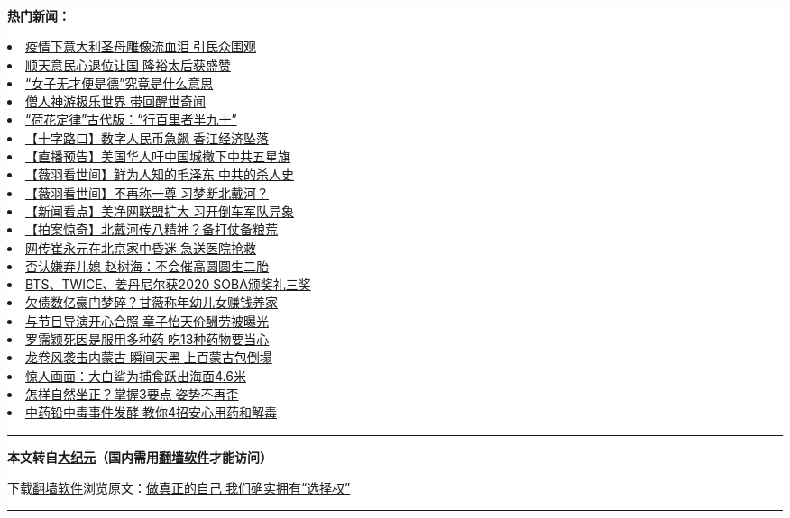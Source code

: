 <strong>热门新闻：</strong>
<li><a href="/gb/20/8/9/n12317099.md#1">疫情下意大利圣母雕像流血泪 引民众围观</a></li>
<li><a href="/gb/20/8/6/n12310782.md#1">顺天意民心退位让国 隆裕太后获盛赞</a></li>
<li><a href="/gb/20/8/7/n12313595.md#1">“女子无才便是德”究竟是什么意思</a></li>
<li><a href="/gb/20/8/6/n12311908.md#1">僧人神游极乐世界 带回醒世奇闻</a></li>
<li><a href="/gb/20/8/4/n12306294.md#1">“荷花定律”古代版：“行百里者半九十”</a></li>
<li><a href="/gb/20/8/15/n12332782.md#1">【十字路口】数字人民币急飙 香江经济坠落</a></li>
<li><a href="/gb/20/8/15/n12334172.md#1">【直播预告】美国华人吁中国城撤下中共五星旗</a></li>
<li><a href="/gb/20/8/15/n12333963.md#1">【薇羽看世间】鲜为人知的毛泽东 中共的杀人史</a></li>
<li><a href="/gb/20/8/14/n12331597.md#1">【薇羽看世间】不再称一尊 习梦断北戴河？</a></li>
<li><a href="/gb/20/8/13/n12328996.md#1">【新闻看点】美净网联盟扩大 习开倒车军队异象</a></li>
<li><a href="/gb/20/8/14/n12329716.md#1">【拍案惊奇】北戴河传八精神？备打仗备粮荒</a></li>
<li><a href="/gb/20/8/13/n12329177.md#1">网传崔永元在北京家中昏迷 急送医院抢救</a></li>
<li><a href="/gb/20/8/14/n12331591.md#1">否认嫌弃儿媳 赵树海：不会催高圆圆生二胎</a></li>
<li><a href="/gb/20/8/13/n12327881.md#1">BTS、TWICE、姜丹尼尔获2020 SOBA颁奖礼三奖</a></li>
<li><a href="/gb/20/8/13/n12328960.md#1">欠债数亿豪门梦碎？甘薇称年幼儿女赚钱养家</a></li>
<li><a href="/gb/20/8/14/n12332074.md#1">与节目导演开心合照 章子怡天价酬劳被曝光</a></li>
<li><a href="/gb/20/8/13/n12329055.md#1">罗霈颖死因是服用多种药 吃13种药物要当心</a></li>
<li><a href="/gb/20/8/13/n12327428.md#1">龙卷风袭击内蒙古 瞬间天黑 上百蒙古包倒塌</a></li>
<li><a href="/gb/20/8/13/n12327637.md#1">惊人画面：大白鲨为捕食跃出海面4.6米</a></li>
<li><a href="/gb/20/8/14/n12331420.md#1">怎样自然坐正？掌握3要点 姿势不再歪</a></li>
<li><a href="/gb/20/8/13/n12327291.md#1">中药铅中毒事件发酵 教你4招安心用药和解毒</a></li>
<hr>

<strong>本文转自<a href="https://www.epochtimes.com">大纪元</a>（国内需用<a href="https://github.com/bannedbook/fanqiang/wiki">翻墙软件</a>才能访问）</strong><p>下载<a href="https://github.com/bannedbook/fanqiang/wiki">翻墙软件</a>浏览原文：<a href="https://www.epochtimes.com/gb/20/8/7/n12313364.htm">做真正的自己  我们确实拥有“选择权”</a></p><hr>
